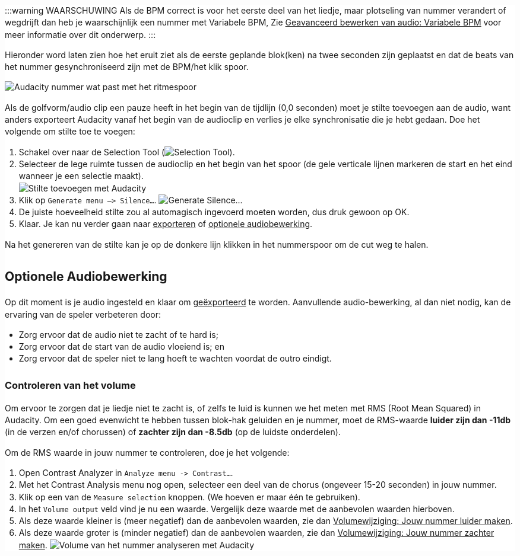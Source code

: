 :::warning WAARSCHUWING Als de BPM correct is voor het eerste deel van het liedje, maar plotseling van nummer verandert of wegdrijft dan heb je waarschijnlijk een nummer met Variabele BPM, Zie [Geavanceerd bewerken van audio: Variabele BPM](./advanced-audio.md#variable-bpm) voor meer informatie over dit onderwerp. :::

Hieronder word laten zien hoe het eruit ziet als de eerste geplande blok(ken) na twee seconden zijn geplaatst en dat de beats van het nummer gesynchroniseerd zijn met de BPM/het klik spoor.

![Audacity nummer wat past met het ritmespoor](~@images/mapping/synced_rhythm.png)

Als de golfvorm/audio clip een pauze heeft in het begin van de tijdlijn (0,0 seconden) moet je stilte toevoegen aan de audio, want anders exporteert Audacity vanaf het begin van de audioclip en verlies je elke synchronisatie die je hebt gedaan. Doe het volgende om stilte toe te voegen:

1. Schakel over naar de Selection Tool (![Selection Tool](~@images/mapping/selection.png)).
2. Selecteer de lege ruimte tussen de audioclip en het begin van het spoor (de gele verticale lijnen markeren de start en het eind wanneer je een selectie maakt).  
   ![Stilte toevoegen met Audacity](~@images/mapping/add_silence.png)
3. Klik op `Generate menu –> Silence…`. ![Generate Silence...](~@images/mapping/audacity-generate_silence.png)
4. De juiste hoeveelheid stilte zou al automagisch ingevoerd moeten worden, dus druk gewoon op OK.
5. Klaar. Je kan nu verder gaan naar [exporteren](#exporteren) of [optionele audiobewerking](#optionele-audiobewerking).

Na het genereren van de stilte kan je op de donkere lijn klikken in het nummerspoor om de cut weg te halen.

## Optionele Audiobewerking
Op dit moment is je audio ingesteld en klaar om [geëxporteerd](#exporteren) te worden. Aanvullende audio-bewerking, al dan niet nodig, kan de ervaring van de speler verbeteren door:

* Zorg ervoor dat de audio niet te zacht of te hard is;
* Zorg ervoor dat de start van de audio vloeiend is; en
* Zorg ervoor dat de speler niet te lang hoeft te wachten voordat de outro eindigt.

### Controleren van het volume
Om ervoor te zorgen dat je liedje niet te zacht is, of zelfs te luid is kunnen we het meten met RMS (Root Mean Squared) in Audacity. Om een goed evenwicht te hebben tussen blok-hak geluiden en je nummer, moet de RMS-waarde **luider zijn dan -11db** (in de verzen en/of chorussen) of **zachter zijn dan -8.5db** (op de luidste onderdelen).

Om de RMS waarde in jouw nummer te controleren, doe je het volgende:

1. Open Contrast Analyzer in `Analyze menu -> Contrast…`.
2. Met het Contrast Analysis menu nog open, selecteer een deel van de chorus (ongeveer 15-20 seconden) in jouw nummer.
3. Klik op een van de `Measure selection` knoppen. (We hoeven er maar één te gebruiken).
4. In het `Volume output` veld vind je nu een waarde. Vergelijk deze waarde met de aanbevolen waarden hierboven.
5. Als deze waarde kleiner is (meer negatief) dan de aanbevolen waarden, zie dan [Volumewijziging: Jouw nummer luider maken](#jouw-nummer-luider-maken).
6. Als deze waarde groter is (minder negatief) dan de aanbevolen waarden, zie dan [Volumewijziging: Jouw nummer zachter maken](#jouw-nummer-zachter-maken). ![Volume van het nummer analyseren met Audacity](~@images/mapping/contrast.png)
